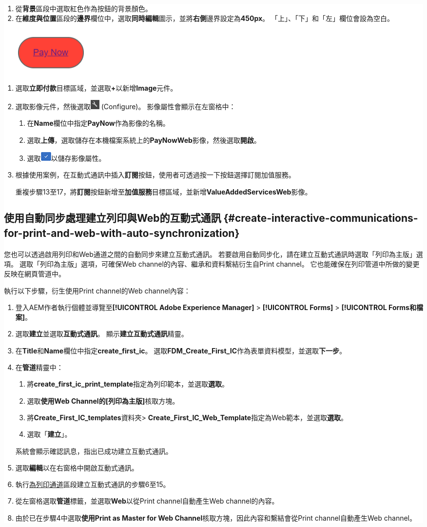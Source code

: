    1. 從&#x200B;**背景**&#x200B;區段中選取紅色作為按鈕的背景顏色。
   1. 在&#x200B;**維度與位置**&#x200B;區段的&#x200B;**邊界**&#x200B;欄位中，選取&#x200B;**同時編輯**&#x200B;圖示，並將&#x200B;**右側**&#x200B;邊界設定為&#x200B;**450px**。 「上」、「下」和「左」欄位會設為空白。

   ![在互動式通訊中插入超連結](assets/ic_web_hyperlink_new.png)

1. 選取&#x200B;**立即付款**&#x200B;目標區域，並選取&#x200B;**+**&#x200B;以新增&#x200B;**Image**&#x200B;元件。
1. 選取影像元件，然後選取![configure_icon](assets/configure_icon.png) (Configure)。 影像屬性會顯示在左窗格中：

   1. 在&#x200B;**Name**&#x200B;欄位中指定&#x200B;**PayNow**&#x200B;作為影像的名稱。

   1. 選取&#x200B;**上傳**，選取儲存在本機檔案系統上的&#x200B;**PayNowWeb**&#x200B;影像，然後選取&#x200B;**開啟**。

   1. 選取![done_icon](assets/done_icon.png)以儲存影像屬性。

1. 根據使用案例，在互動式通訊中插入&#x200B;**訂閱**&#x200B;按鈕，使用者可透過按一下按鈕選擇訂閱加值服務。

   重複步驟13至17，將&#x200B;**訂閱**&#x200B;按鈕新增至&#x200B;**加值服務**&#x200B;目標區域，並新增&#x200B;**ValueAddedServicesWeb**&#x200B;影像。

## 使用自動同步處理建立列印與Web的互動式通訊 {#create-interactive-communications-for-print-and-web-with-auto-synchronization}

您也可以透過啟用列印和Web通道之間的自動同步來建立互動式通訊。 若要啟用自動同步化，請在建立互動式通訊時選取「列印為主版」選項。 選取「列印為主版」選項，可確保Web channel的內容、繼承和資料繫結衍生自Print channel。 它也能確保在列印管道中所做的變更反映在網頁管道中。

執行以下步驟，衍生使用Print channel的Web channel內容：

1. 登入AEM作者執行個體並導覽至&#x200B;**[!UICONTROL Adobe Experience Manager]** > **[!UICONTROL Forms]** > **[!UICONTROL Forms和檔案]**。
1. 選取&#x200B;**建立**&#x200B;並選取&#x200B;**互動式通訊**。 顯示&#x200B;**建立互動式通訊**&#x200B;精靈。
1. 在&#x200B;**Title**&#x200B;和&#x200B;**Name**&#x200B;欄位中指定&#x200B;**create_first_ic**。 選取&#x200B;**FDM_Create_First_IC**&#x200B;作為表單資料模型，並選取&#x200B;**下一步**。
1. 在&#x200B;**管道**&#x200B;精靈中：

   1. 將&#x200B;**create_first_ic_print_template**&#x200B;指定為列印範本，並選取&#x200B;**選取**。

   1. 選取&#x200B;**使用Web Channel的[列印為主版]**&#x200B;核取方塊。
   1. 將&#x200B;**Create_First_IC_templates**&#x200B;資料夾> **Create_First_IC_Web_Template**&#x200B;指定為Web範本，並選取&#x200B;**選取**。

   1. 選取「**建立**」。

   系統會顯示確認訊息，指出已成功建立互動式通訊。

1. 選取&#x200B;**編輯**&#x200B;以在右窗格中開啟互動式通訊。
1. 執行[為列印通道](../../forms/using/create-interactive-communication0.md#create-interactive-communication-for-print-channel)區段建立互動式通訊的步驟6至15。
1. 從左窗格選取&#x200B;**管道**&#x200B;標籤，並選取&#x200B;**Web**&#x200B;以從Print channel自動產生Web channel的內容。
1. 由於已在步驟4中選取&#x200B;**使用Print as Master for Web Channel**&#x200B;核取方塊，因此內容和繫結會從Print channel自動產生Web channel。
